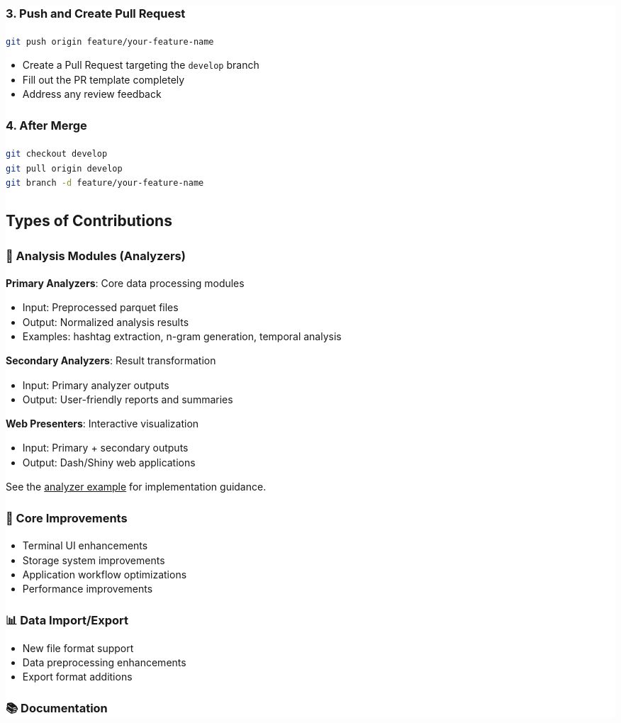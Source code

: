 ### 3. Push and Create Pull Request

```bash
git push origin feature/your-feature-name
```

- Create a Pull Request targeting the `develop` branch
- Fill out the PR template completely
- Address any review feedback

### 4. After Merge

```bash
git checkout develop
git pull origin develop
git branch -d feature/your-feature-name
```

## Types of Contributions

### 🔬 Analysis Modules (Analyzers)

**Primary Analyzers**: Core data processing modules

- Input: Preprocessed parquet files
- Output: Normalized analysis results
- Examples: hashtag extraction, n-gram generation, temporal analysis

**Secondary Analyzers**: Result transformation

- Input: Primary analyzer outputs
- Output: User-friendly reports and summaries

**Web Presenters**: Interactive visualization

- Input: Primary + secondary outputs
- Output: Dash/Shiny web applications

See the [analyzer example](analyzers/example/README.md) for implementation guidance.

### 🔧 Core Improvements

- Terminal UI enhancements
- Storage system improvements
- Application workflow optimizations
- Performance improvements

### 📊 Data Import/Export

- New file format support
- Data preprocessing enhancements
- Export format additions

### 📚 Documentation
